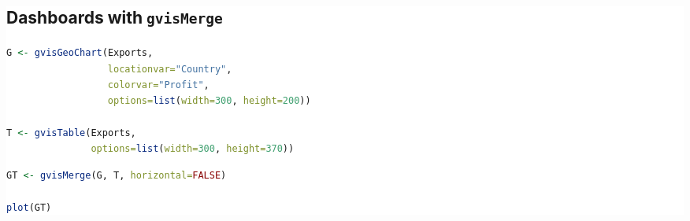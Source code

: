 ## Dashboards with `gvisMerge`





```r
G <- gvisGeoChart(Exports,
                  locationvar="Country",
                  colorvar="Profit",
                  options=list(width=300, height=200))

T <- gvisTable(Exports,
               options=list(width=300, height=370))
```

```r
GT <- gvisMerge(G, T, horizontal=FALSE)

plot(GT)
```


<script type="text/javascript">
 
// jsData 
function gvisDataGeoChartID49611ffdda49 () {
var data = new google.visualization.DataTable();
var datajson =
[
 [
"Germany",
3
],
[
"Brazil",
4
],
[
"United States",
5
],
[
"France",
4
],
[
"Hungary",
3
],
[
"India",
2
],
[
"Iceland",
1
],
[
"Norway",
4
],
[
"Spain",
5
],
[